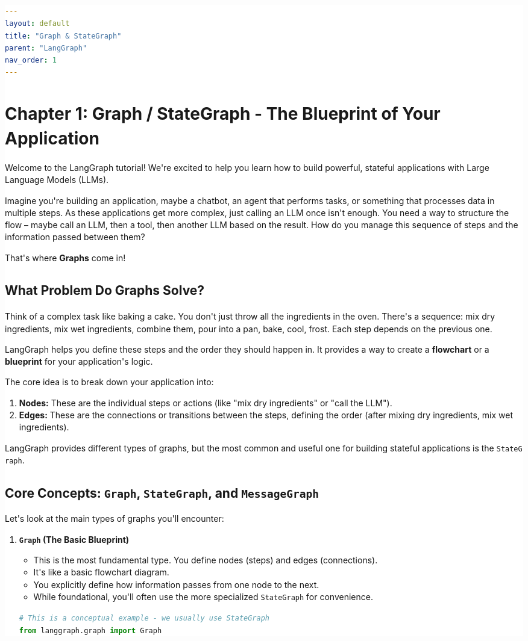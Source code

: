```yaml
---
layout: default
title: "Graph & StateGraph"
parent: "LangGraph"
nav_order: 1
---
```


# Chapter 1: Graph / StateGraph - The Blueprint of Your Application

Welcome to the LangGraph tutorial! We're excited to help you learn how to build powerful, stateful applications with Large Language Models (LLMs).

Imagine you're building an application, maybe a chatbot, an agent that performs tasks, or something that processes data in multiple steps. As these applications get more complex, just calling an LLM once isn't enough. You need a way to structure the flow – maybe call an LLM, then a tool, then another LLM based on the result. How do you manage this sequence of steps and the information passed between them?

That's where **Graphs** come in!

## What Problem Do Graphs Solve?

Think of a complex task like baking a cake. You don't just throw all the ingredients in the oven. There's a sequence: mix dry ingredients, mix wet ingredients, combine them, pour into a pan, bake, cool, frost. Each step depends on the previous one.

LangGraph helps you define these steps and the order they should happen in. It provides a way to create a **flowchart** or a **blueprint** for your application's logic.

The core idea is to break down your application into:

1.  **Nodes:** These are the individual steps or actions (like "mix dry ingredients" or "call the LLM").
2.  **Edges:** These are the connections or transitions between the steps, defining the order (after mixing dry ingredients, mix wet ingredients).

LangGraph provides different types of graphs, but the most common and useful one for building stateful applications is the `StateGraph`.

## Core Concepts: `Graph`, `StateGraph`, and `MessageGraph`

Let's look at the main types of graphs you'll encounter:

1.  **`Graph` (The Basic Blueprint)**
    *   This is the most fundamental type. You define nodes (steps) and edges (connections).
    *   It's like a basic flowchart diagram.
    *   You explicitly define how information passes from one node to the next.
    *   While foundational, you'll often use the more specialized `StateGraph` for convenience.

    ```python
    # This is a conceptual example - we usually use StateGraph
    from langgraph.graph import Graph
